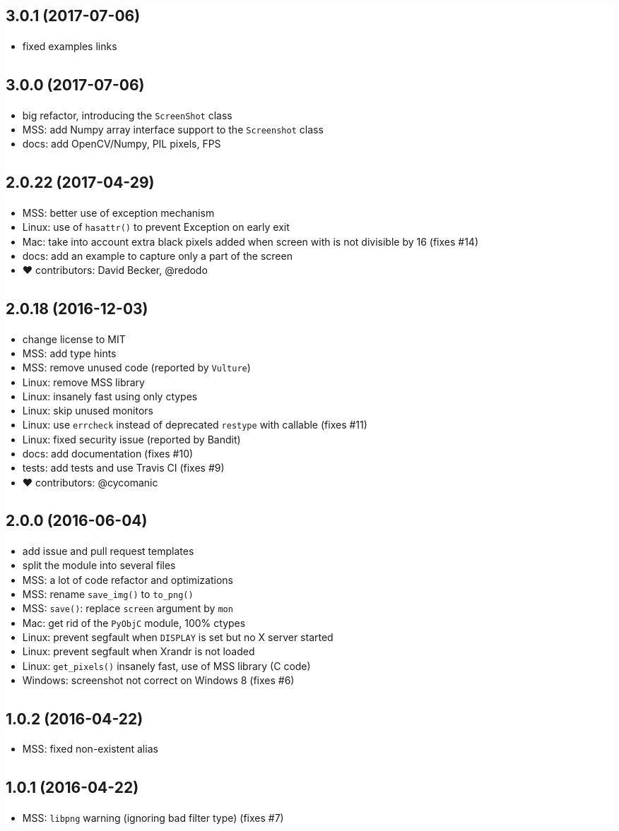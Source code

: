 ## 3.0.1 (2017-07-06)
- fixed examples links

## 3.0.0 (2017-07-06)
- big refactor, introducing the `ScreenShot` class
- MSS: add Numpy array interface support to the `Screenshot` class
- docs: add OpenCV/Numpy, PIL pixels, FPS

## 2.0.22 (2017-04-29)
- MSS: better use of exception mechanism
- Linux: use of `hasattr()` to prevent Exception on early exit
- Mac: take into account extra black pixels added when screen with is not divisible by 16 (fixes #14)
- docs: add an example to capture only a part of the screen
- :heart: contributors: David Becker, @redodo

## 2.0.18 (2016-12-03)
- change license to MIT
- MSS: add type hints
- MSS: remove unused code (reported by `Vulture`)
- Linux: remove MSS library
- Linux: insanely fast using only ctypes
- Linux: skip unused monitors
- Linux: use `errcheck` instead of deprecated `restype` with callable (fixes #11)
- Linux: fixed security issue (reported by Bandit)
- docs: add documentation (fixes #10)
- tests: add tests and use Travis CI (fixes #9)
- :heart: contributors: @cycomanic

## 2.0.0 (2016-06-04)
- add issue and pull request templates
- split the module into several files
- MSS: a lot of code refactor and optimizations
- MSS: rename `save_img()` to `to_png()`
- MSS: `save()`: replace `screen` argument by `mon`
- Mac: get rid of the `PyObjC` module, 100% ctypes
- Linux: prevent segfault when `DISPLAY` is set but no X server started
- Linux: prevent segfault when Xrandr is not loaded
- Linux: `get_pixels()` insanely fast, use of MSS library (C code)
- Windows: screenshot not correct on Windows 8 (fixes #6)

## 1.0.2 (2016-04-22)
- MSS: fixed non-existent alias

## 1.0.1 (2016-04-22)
- MSS: `libpng` warning (ignoring bad filter type) (fixes #7)

